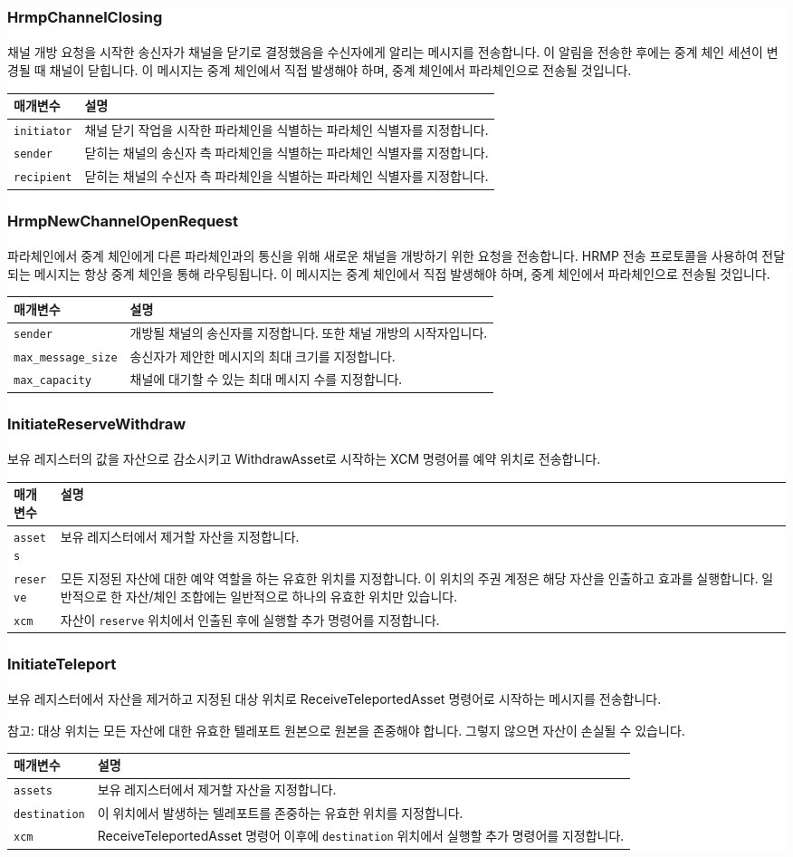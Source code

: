 ### HrmpChannelClosing

채널 개방 요청을 시작한 송신자가 채널을 닫기로 결정했음을 수신자에게 알리는 메시지를 전송합니다.
이 알림을 전송한 후에는 중계 체인 세션이 변경될 때 채널이 닫힙니다.
이 메시지는 중계 체인에서 직접 발생해야 하며, 중계 체인에서 파라체인으로 전송될 것입니다.

| 매개변수    | 설명                                                                                   |
| :----------- | :------------------------------------------------------------------------------------- |
| `initiator` | 채널 닫기 작업을 시작한 파라체인을 식별하는 파라체인 식별자를 지정합니다.                |
| `sender`    | 닫히는 채널의 송신자 측 파라체인을 식별하는 파라체인 식별자를 지정합니다.                 |
| `recipient` | 닫히는 채널의 수신자 측 파라체인을 식별하는 파라체인 식별자를 지정합니다.                 |

### HrmpNewChannelOpenRequest

파라체인에서 중계 체인에게 다른 파라체인과의 통신을 위해 새로운 채널을 개방하기 위한 요청을 전송합니다.
HRMP 전송 프로토콜을 사용하여 전달되는 메시지는 항상 중계 체인을 통해 라우팅됩니다.
이 메시지는 중계 체인에서 직접 발생해야 하며, 중계 체인에서 파라체인으로 전송될 것입니다.

| 매개변수             | 설명                                                                                                      |
| :-------------------- | :-------------------------------------------------------------------------------------------------------- |
| `sender`              | 개방될 채널의 송신자를 지정합니다. 또한 채널 개방의 시작자입니다.                                          |
| `max_message_size`    | 송신자가 제안한 메시지의 최대 크기를 지정합니다.                                                            |
| `max_capacity`        | 채널에 대기할 수 있는 최대 메시지 수를 지정합니다.                                                          |

### InitiateReserveWithdraw

보유 레지스터의 값을 자산으로 감소시키고 WithdrawAsset로 시작하는 XCM 명령어를 예약 위치로 전송합니다.

| 매개변수 | 설명                                                                                                                                                                                                                                                                                                                                                                                     |
| :-------- | :-------------------------------------------------------------------------------------------------------------------------------------------------------------------------------------------------------------------------------------------------------------------------------------------------------------------------------------------------------------------------------------- |
| `assets`  | 보유 레지스터에서 제거할 자산을 지정합니다.                                                                                                                                                                                                                                                                                                                                             |
| `reserve` | 모든 지정된 자산에 대한 예약 역할을 하는 유효한 위치를 지정합니다. 이 위치의 주권 계정은 해당 자산을 인출하고 효과를 실행합니다. 일반적으로 한 자산/체인 조합에는 일반적으로 하나의 유효한 위치만 있습니다.                                                                                                                                                                                  |
| `xcm`     | 자산이 `reserve` 위치에서 인출된 후에 실행할 추가 명령어를 지정합니다.                                                                                                                                                                                                                                                                                                                    |

### InitiateTeleport

보유 레지스터에서 자산을 제거하고 지정된 대상 위치로 ReceiveTeleportedAsset 명령어로 시작하는 메시지를 전송합니다.

참고: 대상 위치는 모든 자산에 대한 유효한 텔레포트 원본으로 원본을 존중해야 합니다.
그렇지 않으면 자산이 손실될 수 있습니다.

| 매개변수     | 설명                                                                                                                                                                                                                                                                                                                                                                                     |
| :------------ | :-------------------------------------------------------------------------------------------------------------------------------------------------------------------------------------------------------------------------------------------------------------------------------------------------------------------------------------------------------------------------------------- |
| `assets`      | 보유 레지스터에서 제거할 자산을 지정합니다.                                                                                                                                                                                                                                                                                                                                             |
| `destination` | 이 위치에서 발생하는 텔레포트를 존중하는 유효한 위치를 지정합니다.                                                                                                                                                                                                                                                                                                                         |
| `xcm`         | ReceiveTeleportedAsset 명령어 이후에 `destination` 위치에서 실행할 추가 명령어를 지정합니다.                                                                                                                                                                                                                                                                                             |
